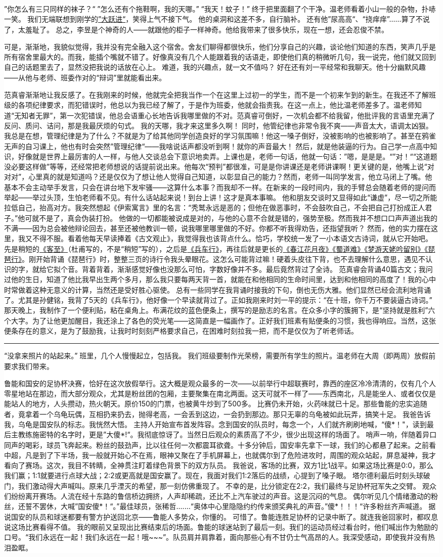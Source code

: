”你怎么有三只同样的袜子？“
”怎么还有个拖鞋啊，我的天哪。”
“我天！蚊子！”
终于把里面翻了个干净。温老师看着小山一般的杂物，扑哧一笑。
我们无端联想到刚学的[”大跃进“](https://baike.baidu.com/item/%E5%A4%A7%E8%B7%83%E8%BF%9B/228533)，笑得上气不接下气。
他的桌洞和这差不多，自行脑补。
还有他”尿高高“、“挠痒痒”......算了不说了，太羞耻了。
总之，李昱是个神奇的人——就跟他的柜子一样神奇。他给我带来了很多快乐，现在一想，还会忍俊不禁。

可是，渐渐地，我貌似觉得，我并没有完全融入这个宿舍。舍友们聊得都很快乐，他们分享自己的兴趣，谈论他们知道的东西，笑声几乎是所有宿舍里最大的。而我，能插个嘴就不错了。好像真没有几个人能跟着我的话语走，即使他们真的稍微听几句，我一说完，他们就又回到自己的话题里去了，显然没把我说的话放在心上。
难道，我的兴趣点，就一文不值吗？
好在还有刘一平经常和我聊天。他十分幽默风趣——从他与老师、班委作对的“辩词”里就能看出来。

范真睿渐渐地让我反感了。在我刚来的时候，他就完全把我当作一个在这里上过初一的学生，而不是一个初来乍到的新生。在我还不了解班级的各项纪律要求，而犯错误时，他总以为我已经了解了，于是作为班委，他就会指责我。在这一点上，他比温老师差多了。温老师知道“无知者无罪”，第一次犯错误，他总会语重心长地告诉我哪里做的不对。范真睿可倒好，一次机会都不给我留，他批评我的言语里充满了反问、质问、诘问，那是我最厌烦的句式。
我的天哪，我才来这里多久啊！
同时，他管纪律也非常令我不爽——声音太大，语调太凶狠。我总是在想，管理纪律是为了什么？不就是为了给其他同学创造良好的学习氛围嘛！他这一嗓子倒好，没被影响的也被影响了。甚至在鸦雀无声的自习课上，他也有时会突然”管理纪律“——我啥说话声都没听到啊！就你的声音最大！
然后，就是他装逼的行为。自己学一点高中知识，好像就是世界上最厉害的人一样，与他人交谈总会下意识地卖弄。上课也是，老师一句话，他就一句话：”嗯，是是是。“”对！““这道题没必要这样做”等等，还经常把老师想说的话提前说出来。他每次“预判”都很准，可是是你讲课还是老师讲课啊！更关键的是，他嘴上说“对对对”，心里真的就是知道吗？还是仅仅为了想让他人觉得自己知道，以彰显自己的能力？然而，老师一叫同学发言，他立马闭上了嘴。他基本不会主动举手发言，只会在讲台地下发牢骚——这算什么本事？而我却不一样。在新来的一段时间内，我的手臂总会随着老师的提问而举起——举过头顶，生怕老师看不见。有什么话站起来说！到台上讲！这才是真本事嘛。
他和朋友交谈时又显得如此“谦虚”，尽一切之所能拉低自己，抬高对方。我突然想起《伊索寓言》里的名言：“秃鹫永远是恶的；但他在做恶事时，不会鼓吹自己，不会把自己打扮成正人君子。”他可就不是了，真会伪装打扮。
他做的一切都能被说成是对的，与他的心意不合就是错的，强势至极。然而我并不想口口声声道出我的不满——因为总会被他辩论回去，甚至还被他教训一顿，说我哪里哪里做的不好。你都不听我得劝告，还指望我听？
然而，他的实力摆在这里，我又不得不服。看着他每天早读捧着《古文观止》，我觉得我也该背点什么。恰巧，学校统一发了一小本语文古诗词，就从它开始吧。先是稍短的[《客至》](https://hanyu.baidu.com/shici/detail?pid=cfc44e7aeb0b4431b7ede9f35d90de3a)（杜甫写的，不是“稍短”写的），之后是[《兵车行》](https://hanyu.baidu.com/shici/detail?pid=77e4b4f72dfb44eaa2afef3ae75bb684)，再往后就是更长的[《春江花月夜》](https://hanyu.baidu.com/shici/detail?pid=e2493924b517402fa8d7947b8024d86d)[《蜀道难》](https://hanyu.baidu.com/shici/detail?pid=6fbfb8ec1039475d9d4051021e19e661)[《梦游天姥吟留别》](https://hanyu.baidu.com/shici/detail?pid=c9445bc0f57411e58459c8e0eb15ce01)[《琵琶行》](https://hanyu.baidu.com/shici/detail?pid=6ff89da8748543edae25fb5e69266d20)。刚开始背诵《琵琶行》时，整整三页的诗行令我头晕眼花。这怎么可能背过嘛！硬着头皮往下背，也不去理解什么意思，遇见不认识的字，就给它拟个音。背着背着，渐渐感觉好像也没那么可怕，字数好像并不多。最后竟然背过了全诗。
范真睿会背诵40篇古文；我问过他的生日，知道了他比我早出生两个多月，那么我只要每两天背一首，就能在和他相同的生命时间里，达到和他相同的高度了！我的心中时常做着这种无意义的计算，当然还是受好胜心驱使。
总有一些同学在我背诵时接我的下句，倒也无伤大雅。他们显然已经会流利地背诵了。尤其是孙健铭，我背了5天的《兵车行》，他好像一个早读就背过了。正如我刚来时刘一平的提示：“在十班，你千万不要装逼古诗词。”
那天晚上，我制作了一个便利贴，粘在桌角上。布满花纹的蓝色便条上，撰写的是励志的名言。在众多小字的簇拥下，是“坚持就是胜利”六个大字。为了让他更加醒目，我还涂上了各色的荧光笔——这简直是一幅画作了。正好我们班素有贴便条的习惯，我也得响应。当然，这张便条存在的意义，是为了鼓励我，让我时时刻刻严格要求自己，在困难时刻拉我一把，而不是仅仅为了听老师话。

---
“没拿来照片的站起来。”
班里，几个人慢慢起立，包括我。
我们班级要制作光荣榜，需要所有学生的照片。温老师在大周（即两周）放假前要求我们带来。

鲁能和国安的足协杯决赛，恰好在这次放假举行。这大概是观众最多的一次——以前举行中超联赛时，靠西的座区冷冷清清的，仅有几个人零星地站在那边，而大部分观众，尤其是粉丝团的包厢，主要聚集在南北两面。这天可就不一样了——东西南北，凡是能坐人、或者仅仅是能站人的地方，人头攒动，热火朝天。原价150的门票，也被黄牛炒到了500多。
比赛仍未开始，火药味就已十足。那些鲁能的忠实追随者，竟拿着一个乌龟玩偶，互相扔来扔去，抛得老高，一会丢到这边，一会扔到那边。那只无辜的乌龟被如此玩弄，搞笑十足。
我爸告诉我，乌龟是国安队的标志。我恍然大悟。
主持人开始宣布首发阵容。念到国安的队员时，每念一个，人们就齐刷刷地喊，“傻*！"，读到最后主教练施密特的名字时，更是”大傻*!“。我彻底惊讶了。当然日后观众的素质高了不少，很少出现这样的场面了。
哨声一响，伴随着异口同声的喝彩，球员飞奔起来。粉丝的鼓劲声，比以往任何一次都震耳欲聋。十多分钟后，国安率先拿下一球，我们的心都悬了起来。之前看中超，凡是到了下半场，我一般就开始心不在焉，眼神又聚在了手机屏幕上，也就偶尔到了危险进攻时，周围的观众站起，屏息凝神，我才看向了赛场。这次，我目不转睛，全神贯注盯着绿色背景下的双方队员。
我爸说，客场的比赛，双方1比1战平。如果这场比赛是0:0，那么我们赢；1:1就要进行点球大战；2:2或更高就是国安赢了。现在，我面对我们1:2落后的战绩，心提到了嗓子眼。
塔尔德利最后时刻头球破门，我们激动得大声喊叫。原来几乎湮灭的希望，那一刻仿佛重现了。
不幸的是，比分锁定在2:2，我们最终与足协杯冠军失之交臂。
观众们纷纷离开赛场。人流在经十东路的鲁信桥边拥挤，人声却稀疏，还比不上汽车驶过的声音。这是沉闷的气息。
偶尔听见几个情绪激动的粉丝，还誓不罢休，大喊”国安傻*！“。”最佳球员，张稀哲.......“奥体中心里隐隐约约传来颁奖典礼的声音。”傻*！！！“许多粉丝齐声喊道。
据说国安的队员和球迷都要有警方护送回北京——鲁能人多势众，你懂的。
可惜了。鲁能连胜足协杯的记录中断了。就连我爸回家时，都叹息说这场比赛看得不值。
我的眼前又呈现出比赛结束后的场面。鲁能的球迷站到了最后一刻。我们的运动员经过看台时，他们喊出作为勉励的口号。“我们永远在一起！我们永远在一起！哦~~~”。队员肩并肩靠着，面向那些心有不甘仍士气高昂的人。我深受感动，即使我并没有热泪盈眶。
